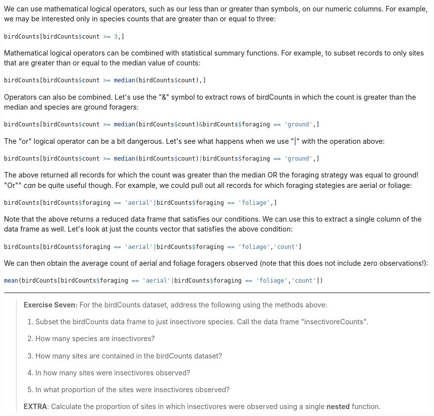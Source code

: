 We can use mathematical logical operators, such as our less than or greater than symbols, on our numeric columns. For example, we may be interested only in species counts that are greater than or equal to three:


```r
birdCounts[birdCounts$count >= 3,]
```

Mathematical logical operators can be combined with statistical summary functions. For example, to subset records to only sites that are greater than or equal to the median value of counts:


```r
birdCounts[birdCounts$count >= median(birdCounts$count),]
```

Operators can also be combined. Let's use the "&" symbol to extract rows of birdCounts in which the count is greater than the median and species are ground foragers:


```r
birdCounts[birdCounts$count >= median(birdCounts$count)&birdCounts$foraging == 'ground',]
```

The "or" logical operator can be a bit dangerous. Let's see what happens when we use "|" with the operation above:


```r
birdCounts[birdCounts$count >= median(birdCounts$count)|birdCounts$foraging == 'ground',]
```

The above returned all records for which the count was greater than the median OR the foraging strategy was equal to ground! "Or"" _can_ be quite useful though. For example, we could pull out all records for which foraging stategies are aerial or foliage:


```r
birdCounts[birdCounts$foraging == 'aerial'|birdCounts$foraging == 'foliage',]
```

Note that the above returns a reduced data frame that satisfies our conditions. We can use this to extract a single column of the data frame as well. Let's look at just the counts vector that satisfies the above condition:


```r
birdCounts[birdCounts$foraging == 'aerial'|birdCounts$foraging == 'foliage','count']
```

We can then obtain the average count of aerial and foliage foragers observed (note that this does not include zero observations!):


```r
mean(birdCounts[birdCounts$foraging == 'aerial'|birdCounts$foraging == 'foliage','count'])
```

----

> **Exercise Seven:** For the birdCounts dataset, address the following using the methods above:
>
> 1. Subset the birdCounts data frame to just insectivore species. Call the data frame "insectivoreCounts".
> 
> 2. How many species are insectivores?
>
> 3. How many sites are contained in the birdCounts dataset?
>
> 4. In how many sites were insectivores observed?
>
> 5. In what proportion of the sites were insectivores observed?
>
> **EXTRA**: Calculate the proportion of sites in which insectivores were observed using a single **nested** function.